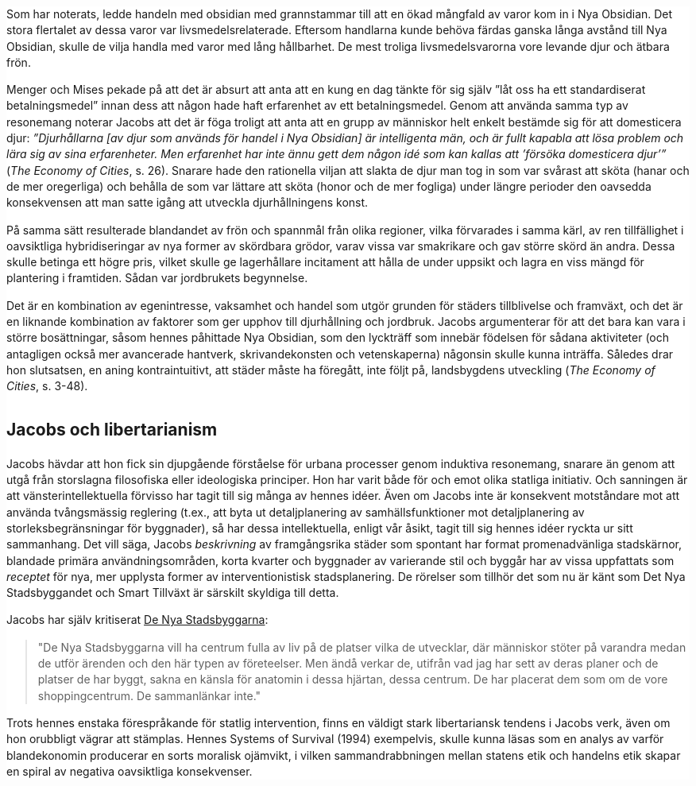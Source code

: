 Som har noterats, ledde handeln med obsidian med grannstammar till att en ökad mångfald av varor kom in i Nya Obsidian. Det stora flertalet av dessa varor var livsmedelsrelaterade. Eftersom handlarna kunde behöva färdas ganska långa avstånd till Nya Obsidian, skulle de vilja handla med varor med lång hållbarhet. De mest troliga livsmedelsvarorna vore levande djur och ätbara frön.

Menger och Mises pekade på att det är absurt att anta att en kung en dag tänkte för sig själv ”låt oss ha ett standardiserat betalningsmedel” innan dess att någon hade haft erfarenhet av ett betalningsmedel. Genom att använda samma typ av resonemang noterar Jacobs att det är föga troligt att anta att en grupp av människor helt enkelt bestämde sig för att domesticera djur: *”Djurhållarna [av djur som används för handel i Nya Obsidian] är intelligenta män, och är fullt kapabla att lösa problem och lära sig av sina erfarenheter. Men erfarenhet har inte ännu gett dem någon idé som kan kallas att ’försöka domesticera djur’”* (*The Economy of Cities*, s. 26). Snarare hade den rationella viljan att slakta de djur man tog in som var svårast att sköta (hanar och de mer oregerliga) och behålla de som var lättare att sköta (honor och de mer fogliga) under längre perioder den oavsedda konsekvensen att man satte igång att utveckla djurhållningens konst.

På samma sätt resulterade blandandet av frön och spannmål från olika regioner, vilka förvarades i samma kärl, av ren tillfällighet i oavsiktliga hybridiseringar av nya former av skördbara grödor, varav vissa var smakrikare och gav större skörd än andra. Dessa skulle betinga ett högre pris, vilket skulle ge lagerhållare incitament att hålla de under uppsikt och lagra en viss mängd för plantering i framtiden. Sådan var jordbrukets begynnelse.

Det är en kombination av egenintresse, vaksamhet och handel som utgör grunden för städers tillblivelse och framväxt, och det är en liknande kombination av faktorer som ger upphov till djurhållning och jordbruk. Jacobs argumenterar för att det bara kan vara i större bosättningar, såsom hennes påhittade Nya Obsidian, som den lyckträff som innebär födelsen för sådana aktiviteter (och antagligen också mer avancerade hantverk, skrivandekonsten och vetenskaperna) någonsin skulle kunna inträffa. Således drar hon slutsatsen, en aning kontraintuitivt, att städer måste ha föregått, inte följt på, landsbygdens utveckling (*The Economy of Cities*, s. 3-48).

## Jacobs och libertarianism
Jacobs hävdar att hon fick sin djupgående förståelse för urbana processer genom induktiva resonemang, snarare än genom att utgå från storslagna filosofiska eller ideologiska principer. Hon har varit både för och emot olika statliga initiativ. Och sanningen är att vänsterintellektuella förvisso har tagit till sig många av hennes idéer. Även om Jacobs inte är konsekvent motståndare mot att använda tvångsmässig reglering (t.ex., att byta ut detaljplanering av samhällsfunktioner mot detaljplanering av storleksbegränsningar för byggnader), så har dessa intellektuella, enligt vår åsikt, tagit till sig hennes idéer ryckta ur sitt sammanhang. Det vill säga, Jacobs *beskrivning* av framgångsrika städer som spontant har format promenadvänliga stadskärnor, blandade primära användningsområden, korta kvarter och byggnader av varierande stil och byggår har av vissa uppfattats som *receptet* för nya, mer upplysta former av interventionistisk stadsplanering. De rörelser som tillhör det som nu är känt som Det Nya Stadsbyggandet och Smart Tillväxt är särskilt skyldiga till detta.

Jacobs har själv kritiserat [De Nya Stadsbyggarna](https://web.archive.org/web/20160530104619/http://reason.com/0106/fe.bs.city.shtml):

> "De Nya Stadsbyggarna vill ha centrum fulla av liv på de platser vilka de utvecklar, där människor stöter på varandra medan de utför ärenden och den här typen av företeelser. Men ändå verkar de, utifrån vad jag har sett av deras planer och de platser de har byggt, sakna en känsla för anatomin i dessa hjärtan, dessa centrum. De har placerat dem som om de vore shoppingcentrum. De sammanlänkar inte."

Trots hennes enstaka förespråkande för statlig intervention, finns en väldigt stark libertariansk tendens i Jacobs verk, även om hon orubbligt vägrar att stämplas. Hennes Systems of Survival (1994) exempelvis, skulle kunna läsas som en analys av varför blandekonomin producerar en sorts moralisk ojämvikt, i vilken sammandrabbningen mellan statens etik och handelns etik skapar en spiral av negativa oavsiktliga konsekvenser.
